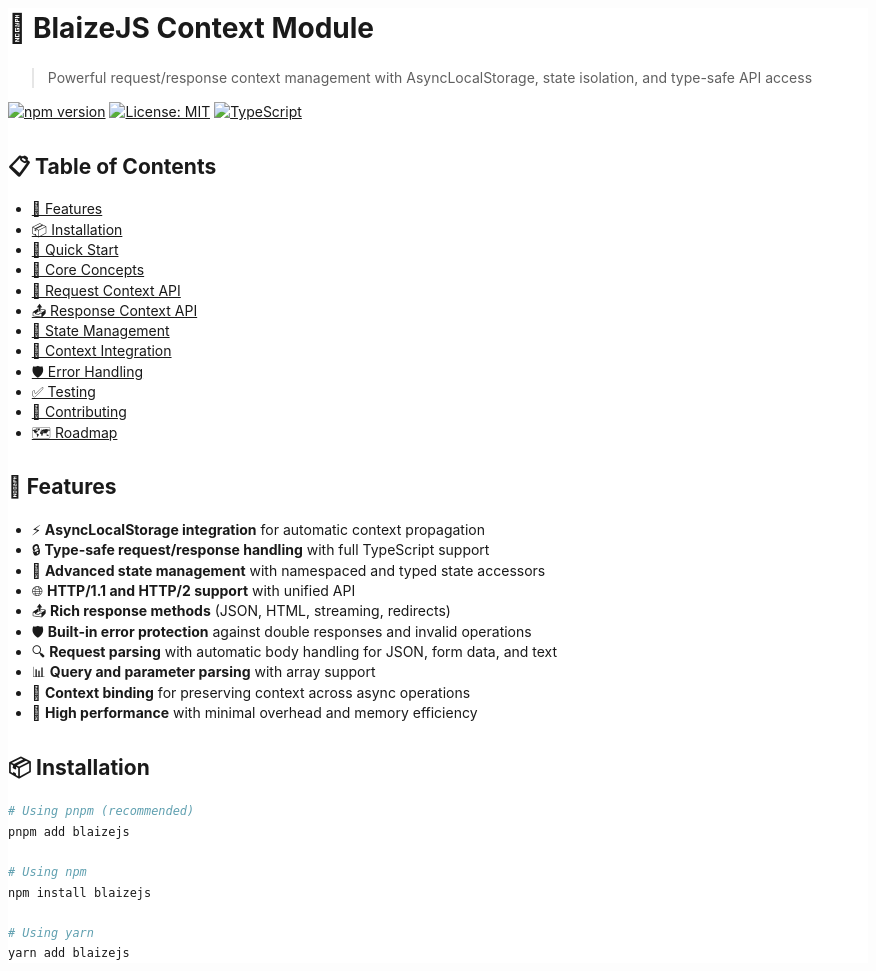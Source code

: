 # 🔗 BlaizeJS Context Module

> Powerful request/response context management with AsyncLocalStorage, state isolation, and type-safe API access

[![npm version](https://badge.fury.io/js/blaizejs.svg)](https://badge.fury.io/js/blaizejs)
[![License: MIT](https://img.shields.io/badge/License-MIT-yellow.svg)](https://opensource.org/licenses/MIT)
[![TypeScript](https://img.shields.io/badge/TypeScript-Ready-blue.svg)](https://www.typescriptlang.org/)

## 📋 Table of Contents

- [🌟 Features](#-features)
- [📦 Installation](#-installation)
- [🚀 Quick Start](#-quick-start)
- [📖 Core Concepts](#-core-concepts)
- [🔧 Request Context API](#-request-context-api)
- [📤 Response Context API](#-response-context-api)
- [🏪 State Management](#-state-management)
- [🧩 Context Integration](#-context-integration)
- [🛡️ Error Handling](#-error-handling)
- [✅ Testing](#-testing)
- [🤝 Contributing](#-contributing)
- [🗺️ Roadmap](#️-roadmap)

## 🌟 Features

- ⚡ **AsyncLocalStorage integration** for automatic context propagation
- 🔒 **Type-safe request/response handling** with full TypeScript support
- 🏪 **Advanced state management** with namespaced and typed state accessors
- 🌐 **HTTP/1.1 and HTTP/2 support** with unified API
- 📤 **Rich response methods** (JSON, HTML, streaming, redirects)
- 🛡️ **Built-in error protection** against double responses and invalid operations
- 🔍 **Request parsing** with automatic body handling for JSON, form data, and text
- 📊 **Query and parameter parsing** with array support
- 🎯 **Context binding** for preserving context across async operations
- 🚀 **High performance** with minimal overhead and memory efficiency

## 📦 Installation

```bash
# Using pnpm (recommended)
pnpm add blaizejs

# Using npm
npm install blaizejs

# Using yarn
yarn add blaizejs
```
